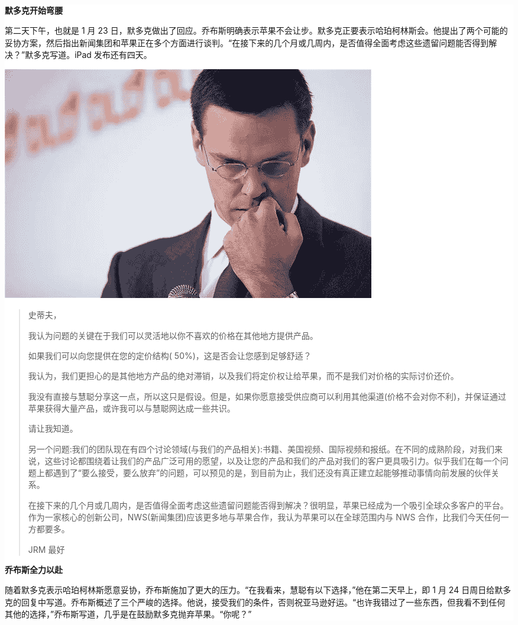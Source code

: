 **默多克开始弯腰**

第二天下午，也就是 1 月 23 日，默多克做出了回应。乔布斯明确表示苹果不会让步。默多克正要表示哈珀柯林斯会。他提出了两个可能的妥协方案，然后指出新闻集团和苹果正在多个方面进行谈判。“在接下来的几个月或几周内，是否值得全面考虑这些遗留问题能否得到解决？”默多克写道。iPad 发布还有四天。

![](img/42784bd90824ef429570ffcca21e4ccf.png)

> 史蒂夫，
> 
> 我认为问题的关键在于我们可以灵活地以你不喜欢的价格在其他地方提供产品。
> 
> 如果我们可以向您提供在您的定价结构( 50%)，这是否会让您感到足够舒适？
> 
> 我认为，我们更担心的是其他地方产品的绝对滞销，以及我们将定价权让给苹果，而不是我们对价格的实际讨价还价。
> 
> 我没有直接与慧聪分享这一点，所以这只是假设。但是，如果你愿意接受供应商可以利用其他渠道(价格不会对你不利)，并保证通过苹果获得大量产品，或许我可以与慧聪网达成一些共识。
> 
> 请让我知道。
> 
> 另一个问题:我们的团队现在有四个讨论领域(与我们的产品相关):书籍、美国视频、国际视频和报纸。在不同的成熟阶段，对我们来说，这些讨论都围绕着让我们的产品广泛可用的愿望，以及让您的产品和我们的产品对我们的客户更具吸引力。似乎我们在每一个问题上都遇到了“要么接受，要么放弃”的问题，可以预见的是，到目前为止，我们还没有真正建立起能够推动事情向前发展的伙伴关系。
> 
> 在接下来的几个月或几周内，是否值得全面考虑这些遗留问题能否得到解决？很明显，苹果已经成为一个吸引全球众多客户的平台。作为一家核心的创新公司，NWS(新闻集团)应该更多地与苹果合作，我认为苹果可以在全球范围内与 NWS 合作，比我们今天任何一方都要多。
> 
> JRM 最好

**乔布斯全力以赴**

随着默多克表示哈珀柯林斯愿意妥协，乔布斯施加了更大的压力。“在我看来，慧聪有以下选择，”他在第二天早上，即 1 月 24 日周日给默多克的回复中写道。乔布斯概述了三个严峻的选择。他说，接受我们的条件，否则祝亚马逊好运。“也许我错过了一些东西，但我看不到任何其他的选择，”乔布斯写道，几乎是在鼓励默多克抛弃苹果。“你呢？”
